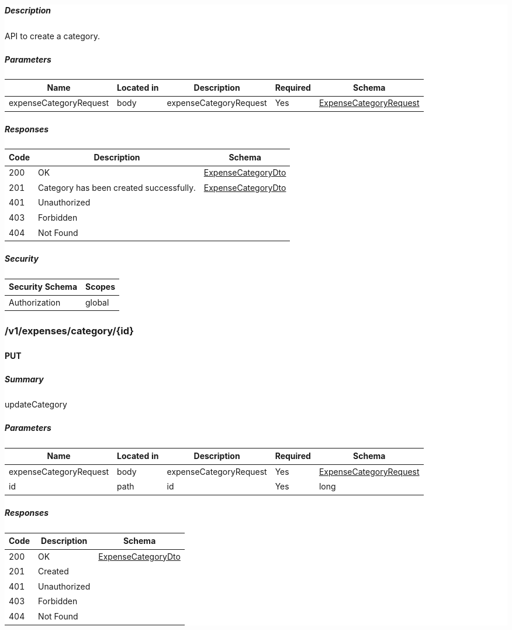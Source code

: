 ##### Description

API to create a category.

##### Parameters

| Name | Located in | Description | Required | Schema |
| ---- | ---------- | ----------- | -------- | ---- |
| expenseCategoryRequest | body | expenseCategoryRequest | Yes | [ExpenseCategoryRequest](#expensecategoryrequest) |

##### Responses

| Code | Description | Schema |
| ---- | ----------- | ------ |
| 200 | OK | [ExpenseCategoryDto](#expensecategorydto) |
| 201 | Category has been created successfully. | [ExpenseCategoryDto](#expensecategorydto) |
| 401 | Unauthorized |  |
| 403 | Forbidden |  |
| 404 | Not Found |  |

##### Security

| Security Schema | Scopes |
| --- | --- |
| Authorization | global |

### /v1/expenses/category/{id}

#### PUT
##### Summary

updateCategory

##### Parameters

| Name | Located in | Description | Required | Schema |
| ---- | ---------- | ----------- | -------- | ---- |
| expenseCategoryRequest | body | expenseCategoryRequest | Yes | [ExpenseCategoryRequest](#expensecategoryrequest) |
| id | path | id | Yes | long |

##### Responses

| Code | Description | Schema |
| ---- | ----------- | ------ |
| 200 | OK | [ExpenseCategoryDto](#expensecategorydto) |
| 201 | Created |  |
| 401 | Unauthorized |  |
| 403 | Forbidden |  |
| 404 | Not Found |  |
